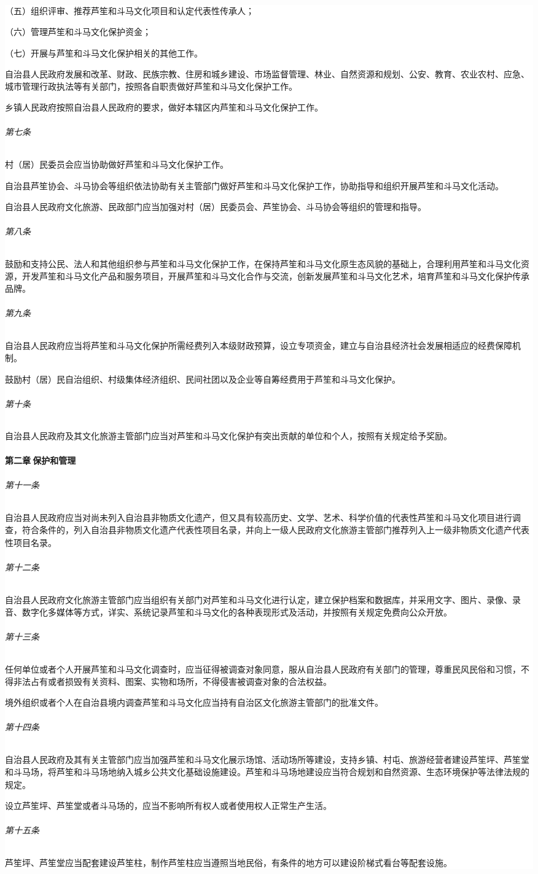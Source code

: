 （五）组织评审、推荐芦笙和斗马文化项目和认定代表性传承人；

（六）管理芦笙和斗马文化保护资金；

（七）开展与芦笙和斗马文化保护相关的其他工作。

自治县人民政府发展和改革、财政、民族宗教、住房和城乡建设、市场监督管理、林业、自然资源和规划、公安、教育、农业农村、应急、城市管理行政执法等有关部门，按照各自职责做好芦笙和斗马文化保护工作。

乡镇人民政府按照自治县人民政府的要求，做好本辖区内芦笙和斗马文化保护工作。

###### 第七条

村（居）民委员会应当协助做好芦笙和斗马文化保护工作。

自治县芦笙协会、斗马协会等组织依法协助有关主管部门做好芦笙和斗马文化保护工作，协助指导和组织开展芦笙和斗马文化活动。

自治县人民政府文化旅游、民政部门应当加强对村（居）民委员会、芦笙协会、斗马协会等组织的管理和指导。

###### 第八条

鼓励和支持公民、法人和其他组织参与芦笙和斗马文化保护工作，在保持芦笙和斗马文化原生态风貌的基础上，合理利用芦笙和斗马文化资源，开发芦笙和斗马文化产品和服务项目，开展芦笙和斗马文化合作与交流，创新发展芦笙和斗马文化艺术，培育芦笙和斗马文化保护传承品牌。

###### 第九条

自治县人民政府应当将芦笙和斗马文化保护所需经费列入本级财政预算，设立专项资金，建立与自治县经济社会发展相适应的经费保障机制。

鼓励村（居）民自治组织、村级集体经济组织、民间社团以及企业等自筹经费用于芦笙和斗马文化保护。

###### 第十条

自治县人民政府及其文化旅游主管部门应当对芦笙和斗马文化保护有突出贡献的单位和个人，按照有关规定给予奖励。

#### 第二章 保护和管理

###### 第十一条

自治县人民政府应当对尚未列入自治县非物质文化遗产，但又具有较高历史、文学、艺术、科学价值的代表性芦笙和斗马文化项目进行调查，符合条件的，列入自治县非物质文化遗产代表性项目名录，并向上一级人民政府文化旅游主管部门推荐列入上一级非物质文化遗产代表性项目名录。

###### 第十二条

自治县人民政府文化旅游主管部门应当组织有关部门对芦笙和斗马文化进行认定，建立保护档案和数据库，并采用文字、图片、录像、录音、数字化多媒体等方式，详实、系统记录芦笙和斗马文化的各种表现形式及活动，并按照有关规定免费向公众开放。

###### 第十三条

任何单位或者个人开展芦笙和斗马文化调查时，应当征得被调查对象同意，服从自治县人民政府有关部门的管理，尊重民风民俗和习惯，不得非法占有或者损毁有关资料、图案、实物和场所，不得侵害被调查对象的合法权益。

境外组织或者个人在自治县境内调查芦笙和斗马文化应当持有自治区文化旅游主管部门的批准文件。

###### 第十四条

自治县人民政府及其有关主管部门应当加强芦笙和斗马文化展示场馆、活动场所等建设，支持乡镇、村屯、旅游经营者建设芦笙坪、芦笙堂和斗马场，将芦笙和斗马场地纳入城乡公共文化基础设施建设。芦笙和斗马场地建设应当符合规划和自然资源、生态环境保护等法律法规的规定。

设立芦笙坪、芦笙堂或者斗马场的，应当不影响所有权人或者使用权人正常生产生活。

###### 第十五条

芦笙坪、芦笙堂应当配套建设芦笙柱，制作芦笙柱应当遵照当地民俗，有条件的地方可以建设阶梯式看台等配套设施。
